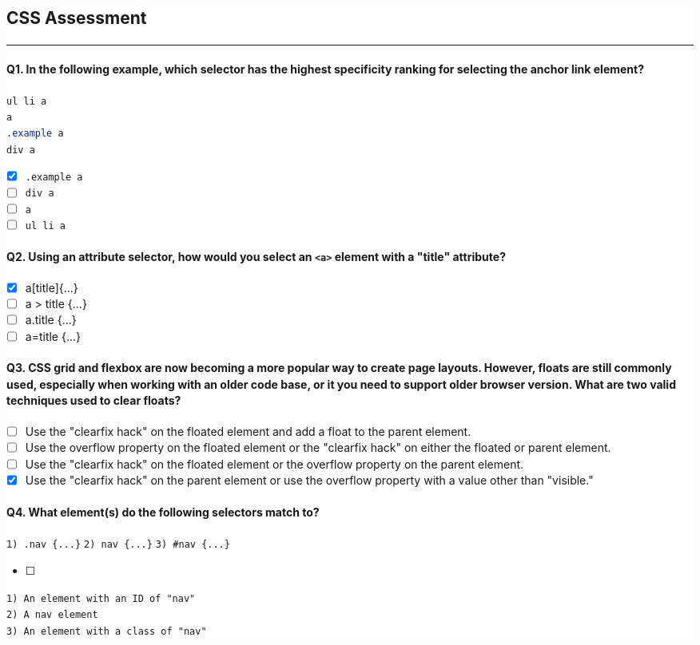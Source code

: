 ## CSS Assessment

---

#### Q1. In the following example, which selector has the highest specificity ranking for selecting the anchor link element?

```css
ul li a
a
.example a
div a
```

- [x] `.example a`
- [ ] `div a`
- [ ] `a`
- [ ] `ul li a`

#### Q2. Using an attribute selector, how would you select an `<a>` element with a "title" attribute?

- [x] a[title]{...}
- [ ] a > title {...}
- [ ] a.title {...}
- [ ] a=title {...}

#### Q3. CSS grid and flexbox are now becoming a more popular way to create page layouts. However, floats are still commonly used, especially when working with an older code base, or it you need to support older browser version. What are two valid techniques used to clear floats?

- [ ] Use the "clearfix hack" on the floated element and add a float to the parent element.
- [ ] Use the overflow property on the floated element or the "clearfix hack" on either the floated or parent element.
- [ ] Use the "clearfix hack" on the floated element or the overflow property on the parent element.
- [x] Use the "clearfix hack" on the parent element or use the overflow property with a value other than "visible."

#### Q4. What element(s) do the following selectors match to?

`1) .nav {...}`
`2) nav {...}`
`3) #nav {...}`

- [ ]

```
1) An element with an ID of "nav"
2) A nav element
3) An element with a class of "nav"
```
